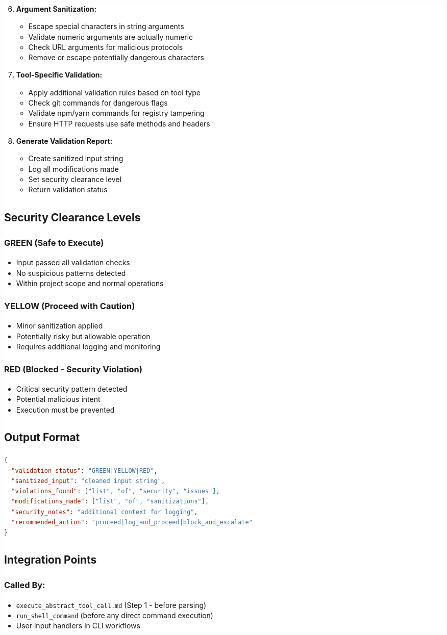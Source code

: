 6. **Argument Sanitization:**
   - Escape special characters in string arguments
   - Validate numeric arguments are actually numeric
   - Check URL arguments for malicious protocols
   - Remove or escape potentially dangerous characters

7. **Tool-Specific Validation:**
   - Apply additional validation rules based on tool type
   - Check git commands for dangerous flags
   - Validate npm/yarn commands for registry tampering
   - Ensure HTTP requests use safe methods and headers

8. **Generate Validation Report:**
   - Create sanitized input string
   - Log all modifications made
   - Set security clearance level
   - Return validation status

## Security Clearance Levels

### GREEN (Safe to Execute)
- Input passed all validation checks
- No suspicious patterns detected
- Within project scope and normal operations

### YELLOW (Proceed with Caution)
- Minor sanitization applied
- Potentially risky but allowable operation
- Requires additional logging and monitoring

### RED (Blocked - Security Violation)
- Critical security pattern detected
- Potential malicious intent
- Execution must be prevented

## Output Format

```json
{
  "validation_status": "GREEN|YELLOW|RED",
  "sanitized_input": "cleaned input string",
  "violations_found": ["list", "of", "security", "issues"],
  "modifications_made": ["list", "of", "sanitizations"],
  "security_notes": "additional context for logging",
  "recommended_action": "proceed|log_and_proceed|block_and_escalate"
}
```

## Integration Points

### Called By:
- `execute_abstract_tool_call.md` (Step 1 - before parsing)
- `run_shell_command` (before any direct command execution)
- User input handlers in CLI workflows
